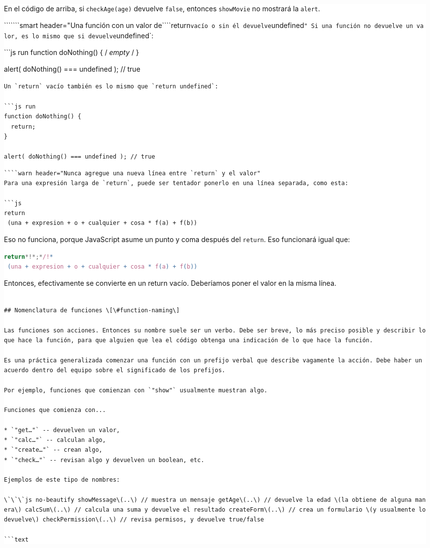 En el código de arriba, si `checkAge(age)` devuelve `false`, entonces `showMovie` no mostrará la `alert`.

```````smart header="Una función con un valor de````return`vacío o sin él devuelve`undefined`" Si una función no devuelve un valor, es lo mismo que si devuelve`undefined\`:

\`\`\`js run function doNothing\(\) { / _empty_ / }

alert\( doNothing\(\) === undefined \); // true

```text
Un `return` vacío también es lo mismo que `return undefined`:

```js run
function doNothing() {
  return;
}

alert( doNothing() === undefined ); // true
```

```text
````warn header="Nunca agregue una nueva línea entre `return` y el valor"
Para una expresión larga de `return`, puede ser tentador ponerlo en una línea separada, como esta:

```js
return
 (una + expresion + o + cualquier + cosa * f(a) + f(b))
```
Eso no funciona, porque JavaScript asume un punto y coma después del `return`. Eso funcionará igual que:

```js
return*!*;*/!*
 (una + expresion + o + cualquier + cosa * f(a) + f(b))
```
Entonces, efectivamente se convierte en un return vacío. Deberíamos poner el valor en la misma línea.
```

## Nomenclatura de funciones \[\#function-naming\]

Las funciones son acciones. Entonces su nombre suele ser un verbo. Debe ser breve, lo más preciso posible y describir lo que hace la función, para que alguien que lea el código obtenga una indicación de lo que hace la función.

Es una práctica generalizada comenzar una función con un prefijo verbal que describe vagamente la acción. Debe haber un acuerdo dentro del equipo sobre el significado de los prefijos.

Por ejemplo, funciones que comienzan con `"show"` usualmente muestran algo.

Funciones que comienza con...

* `"get…"` -- devuelven un valor,
* `"calc…"` -- calculan algo,
* `"create…"` -- crean algo,
* `"check…"` -- revisan algo y devuelven un boolean, etc.

Ejemplos de este tipo de nombres:

\`\`\`js no-beautify showMessage\(..\) // muestra un mensaje getAge\(..\) // devuelve la edad \(la obtiene de alguna manera\) calcSum\(..\) // calcula una suma y devuelve el resultado createForm\(..\) // crea un formulario \(y usualmente lo devuelve\) checkPermission\(..\) // revisa permisos, y devuelve true/false

```text
```````